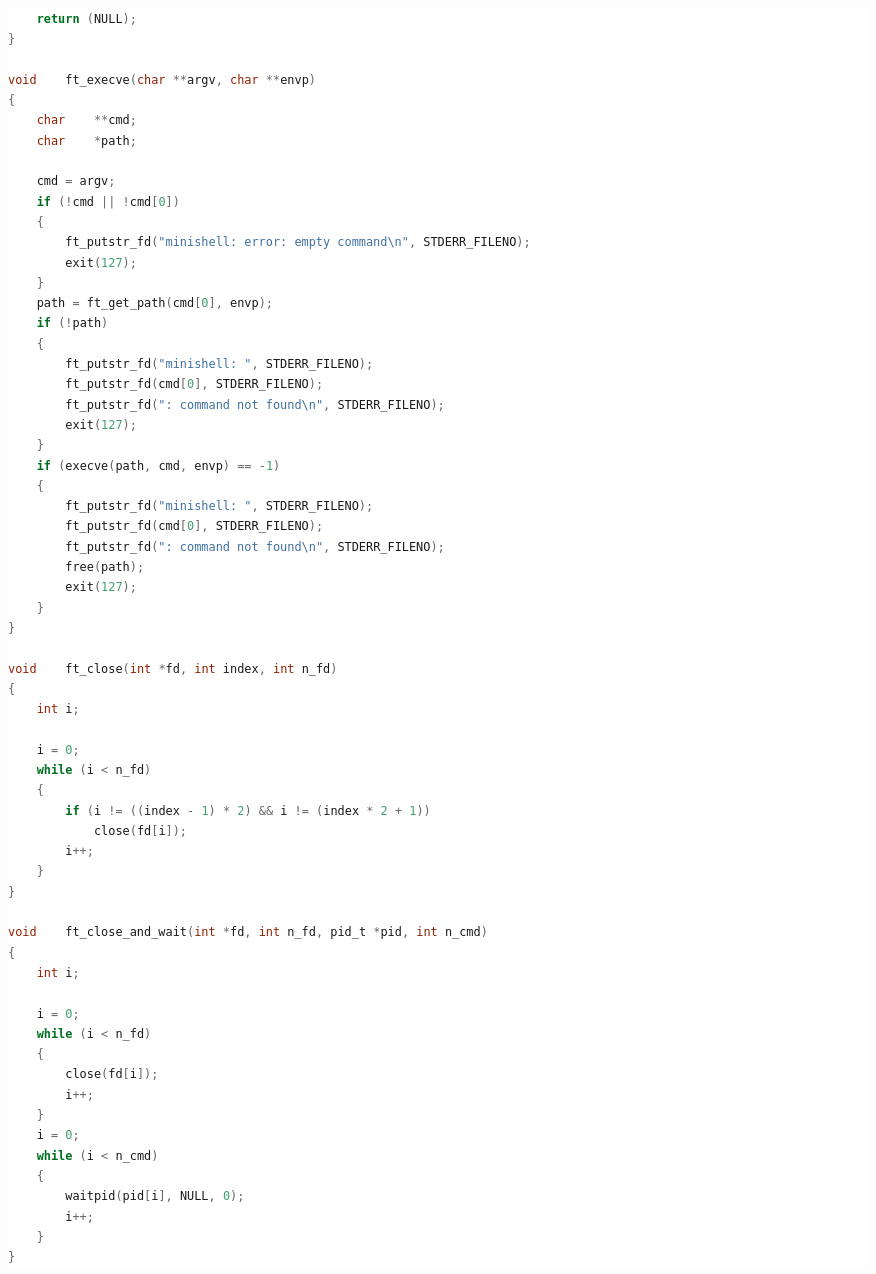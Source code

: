 ```c
	return (NULL);
}

void	ft_execve(char **argv, char **envp)
{
	char	**cmd;
	char	*path;

	cmd = argv;
	if (!cmd || !cmd[0])
	{
		ft_putstr_fd("minishell: error: empty command\n", STDERR_FILENO);
		exit(127);
	}
	path = ft_get_path(cmd[0], envp);
	if (!path)
	{
		ft_putstr_fd("minishell: ", STDERR_FILENO);
		ft_putstr_fd(cmd[0], STDERR_FILENO);
		ft_putstr_fd(": command not found\n", STDERR_FILENO);
		exit(127);
	}
	if (execve(path, cmd, envp) == -1)
	{
		ft_putstr_fd("minishell: ", STDERR_FILENO);
		ft_putstr_fd(cmd[0], STDERR_FILENO);
		ft_putstr_fd(": command not found\n", STDERR_FILENO);
		free(path);
		exit(127);
	}
}

void	ft_close(int *fd, int index, int n_fd)
{
	int	i;

	i = 0;
	while (i < n_fd)
	{
		if (i != ((index - 1) * 2) && i != (index * 2 + 1))
			close(fd[i]);
		i++;
	}
}

void	ft_close_and_wait(int *fd, int n_fd, pid_t *pid, int n_cmd)
{
	int	i;

	i = 0;
	while (i < n_fd)
	{
		close(fd[i]);
		i++;
	}
	i = 0;
	while (i < n_cmd)
	{
		waitpid(pid[i], NULL, 0);
		i++;
	}
}

```